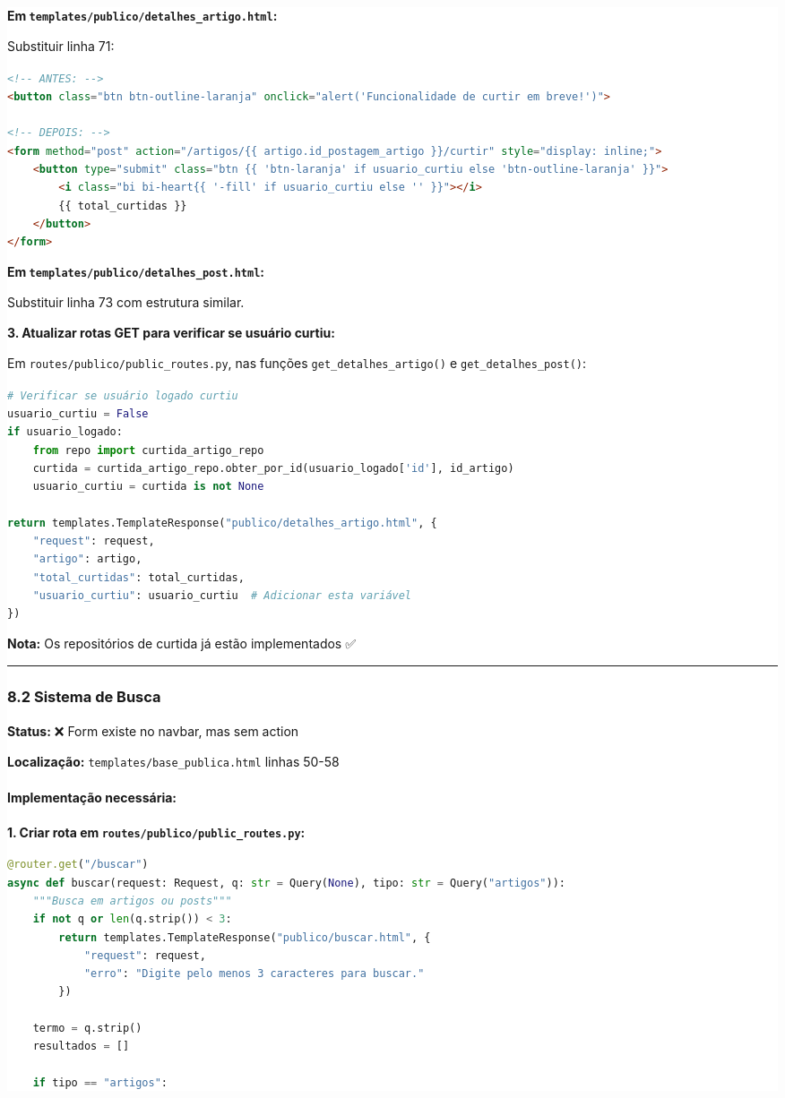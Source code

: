 **Em `templates/publico/detalhes_artigo.html`:**

Substituir linha 71:
```html
<!-- ANTES: -->
<button class="btn btn-outline-laranja" onclick="alert('Funcionalidade de curtir em breve!')">

<!-- DEPOIS: -->
<form method="post" action="/artigos/{{ artigo.id_postagem_artigo }}/curtir" style="display: inline;">
    <button type="submit" class="btn {{ 'btn-laranja' if usuario_curtiu else 'btn-outline-laranja' }}">
        <i class="bi bi-heart{{ '-fill' if usuario_curtiu else '' }}"></i>
        {{ total_curtidas }}
    </button>
</form>
```

**Em `templates/publico/detalhes_post.html`:**

Substituir linha 73 com estrutura similar.

**3. Atualizar rotas GET para verificar se usuário curtiu:**

Em `routes/publico/public_routes.py`, nas funções `get_detalhes_artigo()` e `get_detalhes_post()`:

```python
# Verificar se usuário logado curtiu
usuario_curtiu = False
if usuario_logado:
    from repo import curtida_artigo_repo
    curtida = curtida_artigo_repo.obter_por_id(usuario_logado['id'], id_artigo)
    usuario_curtiu = curtida is not None

return templates.TemplateResponse("publico/detalhes_artigo.html", {
    "request": request,
    "artigo": artigo,
    "total_curtidas": total_curtidas,
    "usuario_curtiu": usuario_curtiu  # Adicionar esta variável
})
```

**Nota:** Os repositórios de curtida já estão implementados ✅

---

### 8.2 Sistema de Busca

**Status:** ❌ Form existe no navbar, mas sem action

**Localização:** `templates/base_publica.html` linhas 50-58

#### Implementação necessária:

**1. Criar rota em `routes/publico/public_routes.py`:**

```python
@router.get("/buscar")
async def buscar(request: Request, q: str = Query(None), tipo: str = Query("artigos")):
    """Busca em artigos ou posts"""
    if not q or len(q.strip()) < 3:
        return templates.TemplateResponse("publico/buscar.html", {
            "request": request,
            "erro": "Digite pelo menos 3 caracteres para buscar."
        })

    termo = q.strip()
    resultados = []

    if tipo == "artigos":
```